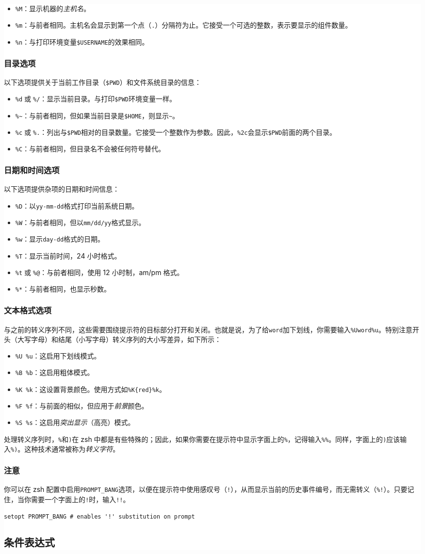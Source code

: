 +   `%M`：显示机器的*主机名*。

+   `%m`：与前者相同。主机名会显示到第一个点（`.`）分隔符为止。它接受一个可选的整数，表示要显示的组件数量。

+   `%n`：与打印环境变量`$USERNAME`的效果相同。

### 目录选项

以下选项提供关于当前工作目录（`$PWD`）和文件系统目录的信息：

+   `%d` 或 `%/`：显示当前目录。与打印`$PWD`环境变量一样。

+   `%~`：与前者相同，但如果当前目录是`$HOME`，则显示`~`。

+   `%c` 或 `%.`：列出与`$PWD`相对的目录数量。它接受一个整数作为参数。因此，`%2c`会显示`$PWD`前面的两个目录。

+   `%C`：与前者相同，但目录名不会被任何符号替代。

### 日期和时间选项

以下选项提供杂项的日期和时间信息：

+   `%D`：以`yy-mm-dd`格式打印当前系统日期。

+   `%W`：与前者相同，但以`mm/dd/yy`格式显示。

+   `%w`：显示`day-dd`格式的日期。

+   `%T`：显示当前时间，24 小时格式。

+   `%t` 或 `%@`：与前者相同，使用 12 小时制，am/pm 格式。

+   `%*`：与前者相同，也显示秒数。

### 文本格式选项

与之前的转义序列不同，这些需要围绕提示符的目标部分打开和关闭。也就是说，为了给`word`加下划线，你需要输入`%Uword%u`。特别注意开头（大写字母）和结尾（小写字母）转义序列的大小写差异，如下所示：

+   `%U %u`：这启用下划线模式。

+   `%B %b`：这启用粗体模式。

+   `%K %k`：这设置背景颜色。使用方式如`%K{red}%k`。

+   `%F %f`：与前面的相似，但应用于*前景*颜色。

+   `%S %s`：这启用*突出显示*（高亮）模式。

处理转义序列时，`%`和`)`在 zsh 中都是有些特殊的；因此，如果你需要在提示符中显示字面上的`%`，记得输入`%%`。同样，字面上的`)`应该输入`%)`。这种技术通常被称为*转义字符*。

### 注意

你可以在 zsh 配置中启用`PROMPT_BANG`选项，以便在提示符中使用感叹号（`!`），从而显示当前的历史事件编号，而无需转义（`%!`）。只要记住，当你需要一个字面上的`!`时，输入`!!`。

```
setopt PROMPT_BANG # enables '!' substitution on prompt
```

## 条件表达式
